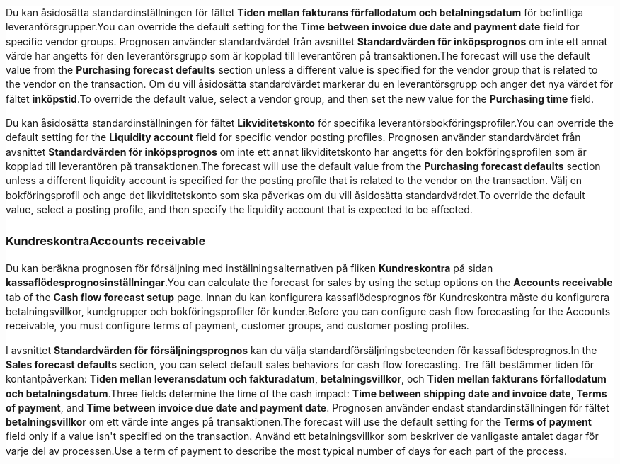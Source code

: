 <span data-ttu-id="9c8f6-155">Du kan åsidosätta standardinställningen för fältet **Tiden mellan fakturans förfallodatum och betalningsdatum** för befintliga leverantörsgrupper.</span><span class="sxs-lookup"><span data-stu-id="9c8f6-155">You can override the default setting for the **Time between invoice due date and payment date** field for specific vendor groups.</span></span> <span data-ttu-id="9c8f6-156">Prognosen använder standardvärdet från avsnittet **Standardvärden för inköpsprognos** om inte ett annat värde har angetts för den leverantörsgrupp som är kopplad till leverantören på transaktionen.</span><span class="sxs-lookup"><span data-stu-id="9c8f6-156">The forecast will use the default value from the **Purchasing forecast defaults** section unless a different value is specified for the vendor group that is related to the vendor on the transaction.</span></span> <span data-ttu-id="9c8f6-157">Om du vill åsidosätta standardvärdet markerar du en leverantörsgrupp och anger det nya värdet för fältet **inköpstid**.</span><span class="sxs-lookup"><span data-stu-id="9c8f6-157">To override the default value, select a vendor group, and then set the new value for the **Purchasing time** field.</span></span>

<span data-ttu-id="9c8f6-158">Du kan åsidosätta standardinställningen för fältet **Likviditetskonto** för specifika leverantörsbokföringsprofiler.</span><span class="sxs-lookup"><span data-stu-id="9c8f6-158">You can override the default setting for the **Liquidity account** field for specific vendor posting profiles.</span></span> <span data-ttu-id="9c8f6-159">Prognosen använder standardvärdet från avsnittet **Standardvärden för inköpsprognos** om inte ett annat likviditetskonto har angetts för den bokföringsprofilen som är kopplad till leverantören på transaktionen.</span><span class="sxs-lookup"><span data-stu-id="9c8f6-159">The forecast will use the default value from the **Purchasing forecast defaults** section unless a different liquidity account is specified for the posting profile that is related to the vendor on the transaction.</span></span> <span data-ttu-id="9c8f6-160">Välj en bokföringsprofil och ange det likviditetskonto som ska påverkas om du vill åsidosätta standardvärdet.</span><span class="sxs-lookup"><span data-stu-id="9c8f6-160">To override the default value, select a posting profile, and then specify the liquidity account that is expected to be affected.</span></span>

### <a name="accounts-receivable"></a><span data-ttu-id="9c8f6-161">Kundreskontra</span><span class="sxs-lookup"><span data-stu-id="9c8f6-161">Accounts receivable</span></span>

<span data-ttu-id="9c8f6-162">Du kan beräkna prognosen för försäljning med inställningsalternativen på fliken **Kundreskontra** på sidan **kassaflödesprognosinställningar**.</span><span class="sxs-lookup"><span data-stu-id="9c8f6-162">You can calculate the forecast for sales by using the setup options on the **Accounts receivable** tab of the **Cash flow forecast setup** page.</span></span> <span data-ttu-id="9c8f6-163">Innan du kan konfigurera kassaflödesprognos för Kundreskontra måste du konfigurera betalningsvillkor, kundgrupper och bokföringsprofiler för kunder.</span><span class="sxs-lookup"><span data-stu-id="9c8f6-163">Before you can configure cash flow forecasting for the Accounts receivable, you must configure terms of payment, customer groups, and customer posting profiles.</span></span>

<span data-ttu-id="9c8f6-164">I avsnittet **Standardvärden för försäljningsprognos** kan du välja standardförsäljningsbeteenden för kassaflödesprognos.</span><span class="sxs-lookup"><span data-stu-id="9c8f6-164">In the **Sales forecast defaults** section, you can select default sales behaviors for cash flow forecasting.</span></span> <span data-ttu-id="9c8f6-165">Tre fält bestämmer tiden för kontantpåverkan: **Tiden mellan leveransdatum och fakturadatum**, **betalningsvillkor**, och **Tiden mellan fakturans förfallodatum och betalningsdatum**.</span><span class="sxs-lookup"><span data-stu-id="9c8f6-165">Three fields determine the time of the cash impact: **Time between shipping date and invoice date**, **Terms of payment**, and **Time between invoice due date and payment date**.</span></span> <span data-ttu-id="9c8f6-166">Prognosen använder endast standardinställningen för fältet **betalningsvillkor** om ett värde inte anges på transaktionen.</span><span class="sxs-lookup"><span data-stu-id="9c8f6-166">The forecast will use the default setting for the **Terms of payment** field only if a value isn't specified on the transaction.</span></span> <span data-ttu-id="9c8f6-167">Använd ett betalningsvillkor som beskriver de vanligaste antalet dagar för varje del av processen.</span><span class="sxs-lookup"><span data-stu-id="9c8f6-167">Use a term of payment to describe the most typical number of days for each part of the process.</span></span> 
